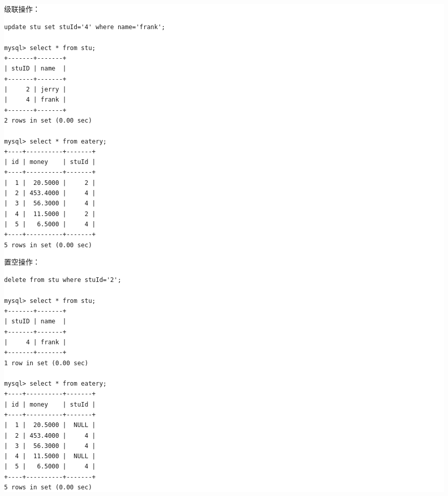级联操作：

```mysql
update stu set stuId='4' where name='frank';

mysql> select * from stu;
+-------+-------+
| stuID | name  |
+-------+-------+
|     2 | jerry |
|     4 | frank |
+-------+-------+
2 rows in set (0.00 sec)

mysql> select * from eatery;
+----+----------+-------+
| id | money    | stuId |
+----+----------+-------+
|  1 |  20.5000 |     2 |
|  2 | 453.4000 |     4 |
|  3 |  56.3000 |     4 |
|  4 |  11.5000 |     2 |
|  5 |   6.5000 |     4 |
+----+----------+-------+
5 rows in set (0.00 sec)
```

置空操作：

```mysql
delete from stu where stuId='2';

mysql> select * from stu;
+-------+-------+
| stuID | name  |
+-------+-------+
|     4 | frank |
+-------+-------+
1 row in set (0.00 sec)

mysql> select * from eatery;
+----+----------+-------+
| id | money    | stuId |
+----+----------+-------+
|  1 |  20.5000 |  NULL |
|  2 | 453.4000 |     4 |
|  3 |  56.3000 |     4 |
|  4 |  11.5000 |  NULL |
|  5 |   6.5000 |     4 |
+----+----------+-------+
5 rows in set (0.00 sec)
```

